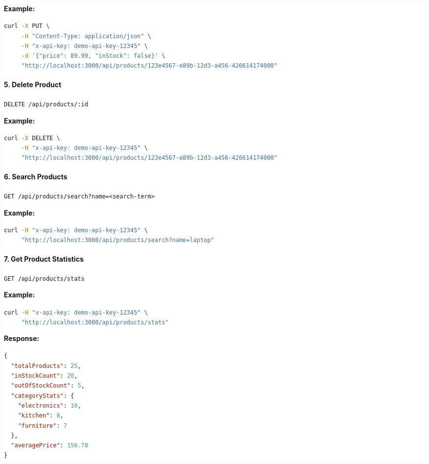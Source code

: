 **Example:**
```bash
curl -X PUT \
     -H "Content-Type: application/json" \
     -H "x-api-key: demo-api-key-12345" \
     -d '{"price": 89.99, "inStock": false}' \
     "http://localhost:3000/api/products/123e4567-e89b-12d3-a456-426614174000"
```

#### 5. Delete Product
```http
DELETE /api/products/:id
```

**Example:**
```bash
curl -X DELETE \
     -H "x-api-key: demo-api-key-12345" \
     "http://localhost:3000/api/products/123e4567-e89b-12d3-a456-426614174000"
```

#### 6. Search Products
```http
GET /api/products/search?name=<search-term>
```

**Example:**
```bash
curl -H "x-api-key: demo-api-key-12345" \
     "http://localhost:3000/api/products/search?name=laptop"
```

#### 7. Get Product Statistics
```http
GET /api/products/stats
```

**Example:**
```bash
curl -H "x-api-key: demo-api-key-12345" \
     "http://localhost:3000/api/products/stats"
```

**Response:**
```json
{
  "totalProducts": 25,
  "inStockCount": 20,
  "outOfStockCount": 5,
  "categoryStats": {
    "electronics": 10,
    "kitchen": 8,
    "furniture": 7
  },
  "averagePrice": 156.78
}
```
